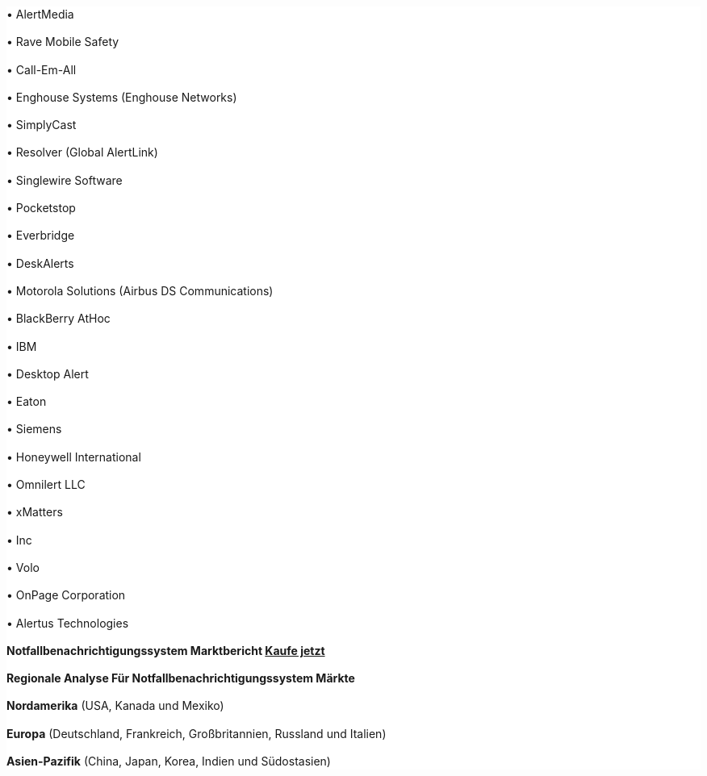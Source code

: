 • AlertMedia

• Rave Mobile Safety

• Call-Em-All

• Enghouse Systems (Enghouse Networks)

• SimplyCast

• Resolver (Global AlertLink)

• Singlewire Software

• Pocketstop

• Everbridge

• DeskAlerts

• Motorola Solutions (Airbus DS Communications)

• BlackBerry AtHoc

• IBM

• Desktop Alert

• Eaton

• Siemens

• Honeywell International

• Omnilert LLC

• xMatters

• Inc

• Volo

• OnPage Corporation

• Alertus Technologies



<strong>Notfallbenachrichtigungssystem Marktbericht <a href=https://www.marketresearchupdate.com/buynow/398877>Kaufe jetzt</a></strong>



<strong>Regionale Analyse Für Notfallbenachrichtigungssystem Märkte</strong>



<strong>Nordamerika</strong> (USA, Kanada und Mexiko)



<strong>Europa</strong> (Deutschland, Frankreich, Großbritannien, Russland und Italien)



<strong>Asien-Pazifik</strong> (China, Japan, Korea, Indien und Südostasien)



